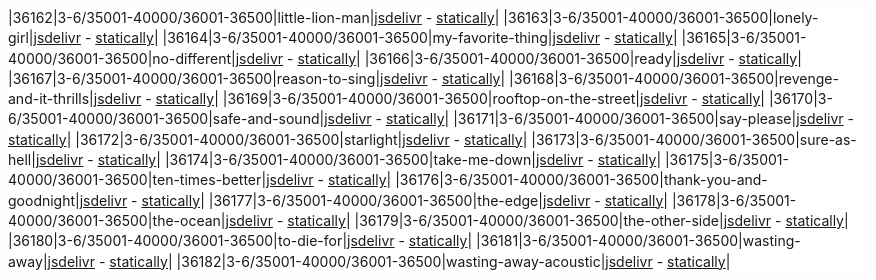 |36162|3-6/35001-40000/36001-36500|little-lion-man|[jsdelivr](https://cdn.jsdelivr.net/gh/dbchord/png-old-c-600x600_3-6/35001-40000/36001-36500/little-lion-man.png) - [statically](https://cdn.statically.io/gh/dbchord/png-old-c-600x600_3-6/img/35001-40000/36001-36500/little-lion-man.png)|
|36163|3-6/35001-40000/36001-36500|lonely-girl|[jsdelivr](https://cdn.jsdelivr.net/gh/dbchord/png-old-c-600x600_3-6/35001-40000/36001-36500/lonely-girl.png) - [statically](https://cdn.statically.io/gh/dbchord/png-old-c-600x600_3-6/img/35001-40000/36001-36500/lonely-girl.png)|
|36164|3-6/35001-40000/36001-36500|my-favorite-thing|[jsdelivr](https://cdn.jsdelivr.net/gh/dbchord/png-old-c-600x600_3-6/35001-40000/36001-36500/my-favorite-thing.png) - [statically](https://cdn.statically.io/gh/dbchord/png-old-c-600x600_3-6/img/35001-40000/36001-36500/my-favorite-thing.png)|
|36165|3-6/35001-40000/36001-36500|no-different|[jsdelivr](https://cdn.jsdelivr.net/gh/dbchord/png-old-c-600x600_3-6/35001-40000/36001-36500/no-different.png) - [statically](https://cdn.statically.io/gh/dbchord/png-old-c-600x600_3-6/img/35001-40000/36001-36500/no-different.png)|
|36166|3-6/35001-40000/36001-36500|ready|[jsdelivr](https://cdn.jsdelivr.net/gh/dbchord/png-old-c-600x600_3-6/35001-40000/36001-36500/ready.png) - [statically](https://cdn.statically.io/gh/dbchord/png-old-c-600x600_3-6/img/35001-40000/36001-36500/ready.png)|
|36167|3-6/35001-40000/36001-36500|reason-to-sing|[jsdelivr](https://cdn.jsdelivr.net/gh/dbchord/png-old-c-600x600_3-6/35001-40000/36001-36500/reason-to-sing.png) - [statically](https://cdn.statically.io/gh/dbchord/png-old-c-600x600_3-6/img/35001-40000/36001-36500/reason-to-sing.png)|
|36168|3-6/35001-40000/36001-36500|revenge-and-it-thrills|[jsdelivr](https://cdn.jsdelivr.net/gh/dbchord/png-old-c-600x600_3-6/35001-40000/36001-36500/revenge-and-it-thrills.png) - [statically](https://cdn.statically.io/gh/dbchord/png-old-c-600x600_3-6/img/35001-40000/36001-36500/revenge-and-it-thrills.png)|
|36169|3-6/35001-40000/36001-36500|rooftop-on-the-street|[jsdelivr](https://cdn.jsdelivr.net/gh/dbchord/png-old-c-600x600_3-6/35001-40000/36001-36500/rooftop-on-the-street.png) - [statically](https://cdn.statically.io/gh/dbchord/png-old-c-600x600_3-6/img/35001-40000/36001-36500/rooftop-on-the-street.png)|
|36170|3-6/35001-40000/36001-36500|safe-and-sound|[jsdelivr](https://cdn.jsdelivr.net/gh/dbchord/png-old-c-600x600_3-6/35001-40000/36001-36500/safe-and-sound.png) - [statically](https://cdn.statically.io/gh/dbchord/png-old-c-600x600_3-6/img/35001-40000/36001-36500/safe-and-sound.png)|
|36171|3-6/35001-40000/36001-36500|say-please|[jsdelivr](https://cdn.jsdelivr.net/gh/dbchord/png-old-c-600x600_3-6/35001-40000/36001-36500/say-please.png) - [statically](https://cdn.statically.io/gh/dbchord/png-old-c-600x600_3-6/img/35001-40000/36001-36500/say-please.png)|
|36172|3-6/35001-40000/36001-36500|starlight|[jsdelivr](https://cdn.jsdelivr.net/gh/dbchord/png-old-c-600x600_3-6/35001-40000/36001-36500/starlight.png) - [statically](https://cdn.statically.io/gh/dbchord/png-old-c-600x600_3-6/img/35001-40000/36001-36500/starlight.png)|
|36173|3-6/35001-40000/36001-36500|sure-as-hell|[jsdelivr](https://cdn.jsdelivr.net/gh/dbchord/png-old-c-600x600_3-6/35001-40000/36001-36500/sure-as-hell.png) - [statically](https://cdn.statically.io/gh/dbchord/png-old-c-600x600_3-6/img/35001-40000/36001-36500/sure-as-hell.png)|
|36174|3-6/35001-40000/36001-36500|take-me-down|[jsdelivr](https://cdn.jsdelivr.net/gh/dbchord/png-old-c-600x600_3-6/35001-40000/36001-36500/take-me-down.png) - [statically](https://cdn.statically.io/gh/dbchord/png-old-c-600x600_3-6/img/35001-40000/36001-36500/take-me-down.png)|
|36175|3-6/35001-40000/36001-36500|ten-times-better|[jsdelivr](https://cdn.jsdelivr.net/gh/dbchord/png-old-c-600x600_3-6/35001-40000/36001-36500/ten-times-better.png) - [statically](https://cdn.statically.io/gh/dbchord/png-old-c-600x600_3-6/img/35001-40000/36001-36500/ten-times-better.png)|
|36176|3-6/35001-40000/36001-36500|thank-you-and-goodnight|[jsdelivr](https://cdn.jsdelivr.net/gh/dbchord/png-old-c-600x600_3-6/35001-40000/36001-36500/thank-you-and-goodnight.png) - [statically](https://cdn.statically.io/gh/dbchord/png-old-c-600x600_3-6/img/35001-40000/36001-36500/thank-you-and-goodnight.png)|
|36177|3-6/35001-40000/36001-36500|the-edge|[jsdelivr](https://cdn.jsdelivr.net/gh/dbchord/png-old-c-600x600_3-6/35001-40000/36001-36500/the-edge.png) - [statically](https://cdn.statically.io/gh/dbchord/png-old-c-600x600_3-6/img/35001-40000/36001-36500/the-edge.png)|
|36178|3-6/35001-40000/36001-36500|the-ocean|[jsdelivr](https://cdn.jsdelivr.net/gh/dbchord/png-old-c-600x600_3-6/35001-40000/36001-36500/the-ocean.png) - [statically](https://cdn.statically.io/gh/dbchord/png-old-c-600x600_3-6/img/35001-40000/36001-36500/the-ocean.png)|
|36179|3-6/35001-40000/36001-36500|the-other-side|[jsdelivr](https://cdn.jsdelivr.net/gh/dbchord/png-old-c-600x600_3-6/35001-40000/36001-36500/the-other-side.png) - [statically](https://cdn.statically.io/gh/dbchord/png-old-c-600x600_3-6/img/35001-40000/36001-36500/the-other-side.png)|
|36180|3-6/35001-40000/36001-36500|to-die-for|[jsdelivr](https://cdn.jsdelivr.net/gh/dbchord/png-old-c-600x600_3-6/35001-40000/36001-36500/to-die-for.png) - [statically](https://cdn.statically.io/gh/dbchord/png-old-c-600x600_3-6/img/35001-40000/36001-36500/to-die-for.png)|
|36181|3-6/35001-40000/36001-36500|wasting-away|[jsdelivr](https://cdn.jsdelivr.net/gh/dbchord/png-old-c-600x600_3-6/35001-40000/36001-36500/wasting-away.png) - [statically](https://cdn.statically.io/gh/dbchord/png-old-c-600x600_3-6/img/35001-40000/36001-36500/wasting-away.png)|
|36182|3-6/35001-40000/36001-36500|wasting-away-acoustic|[jsdelivr](https://cdn.jsdelivr.net/gh/dbchord/png-old-c-600x600_3-6/35001-40000/36001-36500/wasting-away-acoustic.png) - [statically](https://cdn.statically.io/gh/dbchord/png-old-c-600x600_3-6/img/35001-40000/36001-36500/wasting-away-acoustic.png)|